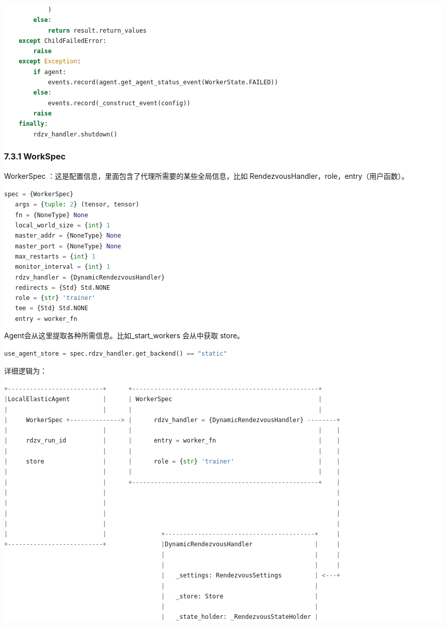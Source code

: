 ```python
            )
        else:
            return result.return_values
    except ChildFailedError:
        raise
    except Exception:
        if agent:
            events.record(agent.get_agent_status_event(WorkerState.FAILED))
        else:
            events.record(_construct_event(config))
        raise
    finally:
        rdzv_handler.shutdown()
```

### 7.3.1 WorkSpec
WorkerSpec ：这是配置信息，里面包含了代理所需要的某些全局信息，比如 RendezvousHandler，role，entry（用户函数）。<br>
```python
spec = {WorkerSpec}
   args = {tuple: 2} (tensor, tensor)
   fn = {NoneType} None
   local_world_size = {int} 1
   master_addr = {NoneType} None
   master_port = {NoneType} None
   max_restarts = {int} 1
   monitor_interval = {int} 1
   rdzv_handler = {DynamicRendezvousHandler}
   redirects = {Std} Std.NONE
   role = {str} 'trainer'
   tee = {Std} Std.NONE
   entry = worker_fn
```

Agent会从这里提取各种所需信息。比如_start_workers 会从中获取 store。<br>

```python
use_agent_store = spec.rdzv_handler.get_backend() == "static"
```

详细逻辑为：<br>

```python
+--------------------------+      +---------------------------------------------------+
|LocalElasticAgent         |      | WorkerSpec                                        |
|                          |      |                                                   |
|     WorkerSpec +--------------> |      rdzv_handler = {DynamicRendezvousHandler} --------+
|                          |      |                                                   |    |
|     rdzv_run_id          |      |      entry = worker_fn                            |    |
|                          |      |                                                   |    |
|     store                |      |      role = {str} 'trainer'                       |    |
|                          |      |                                                   |    |
|                          |      +---------------------------------------------------+    |
|                          |                                                               |
|                          |                                                               |
|                          |                                                               |
|                          |                                                               |
|                          |               +-----------------------------------------+     |
+--------------------------+               |DynamicRendezvousHandler                 |     |
                                           |                                         |     |
                                           |                                         |     |
                                           |   _settings: RendezvousSettings         | <---+
                                           |                                         |
                                           |   _store: Store                         |
                                           |                                         |
                                           |   _state_holder: _RendezvousStateHolder |
```